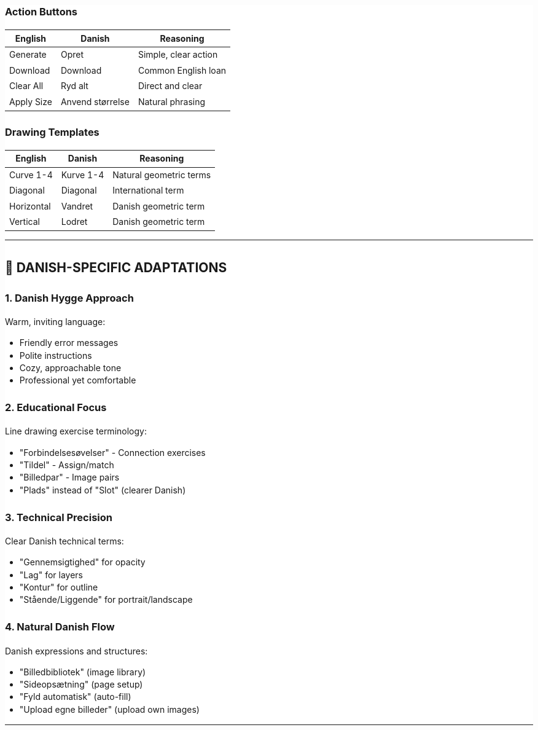 ### Action Buttons
| English | Danish | Reasoning |
|---------|--------|-----------|
| Generate | Opret | Simple, clear action |
| Download | Download | Common English loan |
| Clear All | Ryd alt | Direct and clear |
| Apply Size | Anvend størrelse | Natural phrasing |

### Drawing Templates
| English | Danish | Reasoning |
|---------|--------|-----------|
| Curve 1-4 | Kurve 1-4 | Natural geometric terms |
| Diagonal | Diagonal | International term |
| Horizontal | Vandret | Danish geometric term |
| Vertical | Lodret | Danish geometric term |

---

## 🎯 DANISH-SPECIFIC ADAPTATIONS

### 1. **Danish Hygge Approach**
Warm, inviting language:
- Friendly error messages
- Polite instructions
- Cozy, approachable tone
- Professional yet comfortable

### 2. **Educational Focus**
Line drawing exercise terminology:
- "Forbindelsesøvelser" - Connection exercises
- "Tildel" - Assign/match
- "Billedpar" - Image pairs
- "Plads" instead of "Slot" (clearer Danish)

### 3. **Technical Precision**
Clear Danish technical terms:
- "Gennemsigtighed" for opacity
- "Lag" for layers
- "Kontur" for outline
- "Stående/Liggende" for portrait/landscape

### 4. **Natural Danish Flow**
Danish expressions and structures:
- "Billedbibliotek" (image library)
- "Sideopsætning" (page setup)
- "Fyld automatisk" (auto-fill)
- "Upload egne billeder" (upload own images)

---